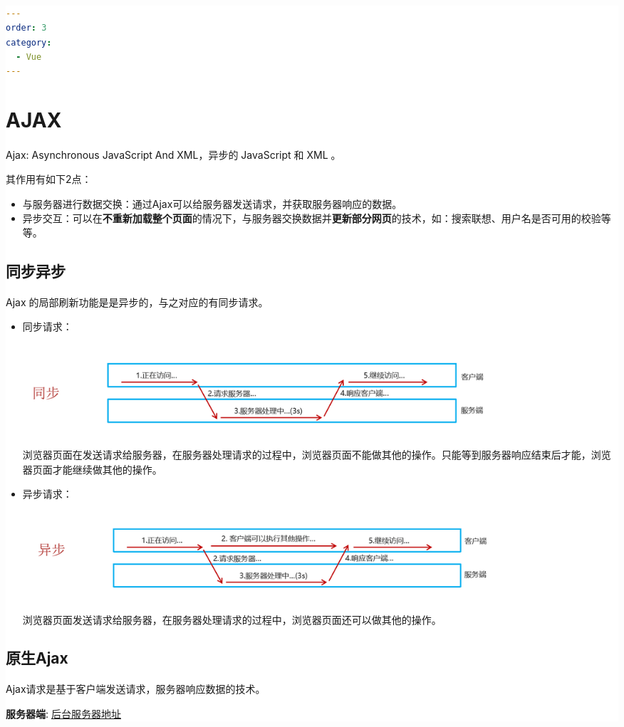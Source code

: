 ```yaml
---
order: 3
category: 
  - Vue
---
```


# AJAX


Ajax: Asynchronous JavaScript And XML，异步的 JavaScript 和 XML 。  

其作用有如下2点：

- 与服务器进行数据交换：通过Ajax可以给服务器发送请求，并获取服务器响应的数据。
- 异步交互：可以在**不重新加载整个页面**的情况下，与服务器交换数据并**更新部分网页**的技术，如：搜索联想、用户名是否可用的校验等等。

## 同步异步

Ajax 的局部刷新功能是是异步的，与之对应的有同步请求。

- 同步请求：

  ![1669105385944](./assets/1669105385944.png)

  浏览器页面在发送请求给服务器，在服务器处理请求的过程中，浏览器页面不能做其他的操作。只能等到服务器响应结束后才能，浏览器页面才能继续做其他的操作。

- 异步请求：

  ![1669105479350](./assets/1669105479350.png)

  浏览器页面发送请求给服务器，在服务器处理请求的过程中，浏览器页面还可以做其他的操作。

## 原生Ajax

Ajax请求是基于客户端发送请求，服务器响应数据的技术。

**服务器端**: [后台服务器地址](http://yapi.smart-xwork.cn/mock/169327/emp/list)
